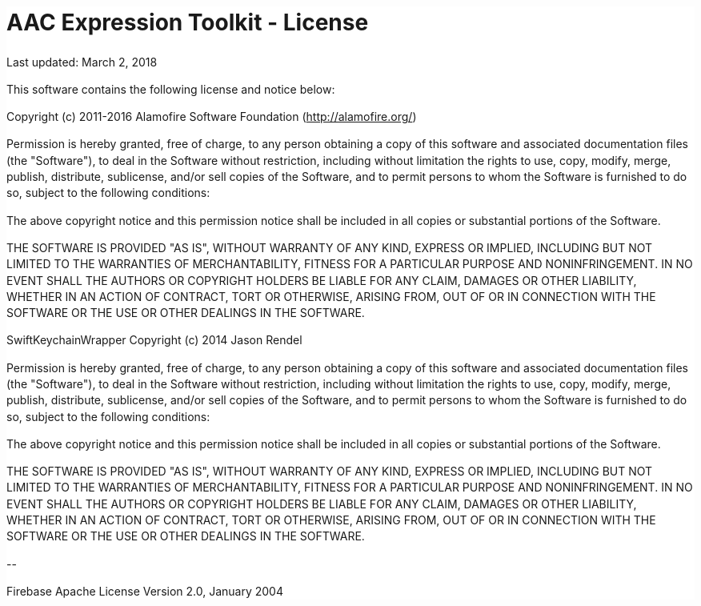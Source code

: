 # AAC Expression Toolkit - License
Last updated: March 2, 2018

This software contains the following license and notice below: 





Copyright (c) 2011-2016 Alamofire Software Foundation (http://alamofire.org/)


Permission is hereby granted, free of charge, to any person obtaining a copy
of this software and associated documentation files (the "Software"), to deal
in the Software without restriction, including without limitation the rights
to use, copy, modify, merge, publish, distribute, sublicense, and/or sell
copies of the Software, and to permit persons to whom the Software is
furnished to do so, subject to the following conditions:

The above copyright notice and this permission notice shall be included in
all copies or substantial portions of the Software.

THE SOFTWARE IS PROVIDED "AS IS", WITHOUT WARRANTY OF ANY KIND, EXPRESS OR
IMPLIED, INCLUDING BUT NOT LIMITED TO THE WARRANTIES OF MERCHANTABILITY,
FITNESS FOR A PARTICULAR PURPOSE AND NONINFRINGEMENT. IN NO EVENT SHALL THE
AUTHORS OR COPYRIGHT HOLDERS BE LIABLE FOR ANY CLAIM, DAMAGES OR OTHER
LIABILITY, WHETHER IN AN ACTION OF CONTRACT, TORT OR OTHERWISE, ARISING FROM,
OUT OF OR IN CONNECTION WITH THE SOFTWARE OR THE USE OR OTHER DEALINGS IN
THE SOFTWARE.


SwiftKeychainWrapper Copyright (c) 2014 Jason Rendel


Permission is hereby granted, free of charge, to any person obtaining a copy
of this software and associated documentation files (the "Software"), to deal
in the Software without restriction, including without limitation the rights
to use, copy, modify, merge, publish, distribute, sublicense, and/or sell
copies of the Software, and to permit persons to whom the Software is
furnished to do so, subject to the following conditions:

The above copyright notice and this permission notice shall be included in all
copies or substantial portions of the Software.

THE SOFTWARE IS PROVIDED "AS IS", WITHOUT WARRANTY OF ANY KIND, EXPRESS OR
IMPLIED, INCLUDING BUT NOT LIMITED TO THE WARRANTIES OF MERCHANTABILITY,
FITNESS FOR A PARTICULAR PURPOSE AND NONINFRINGEMENT. IN NO EVENT SHALL THE
AUTHORS OR COPYRIGHT HOLDERS BE LIABLE FOR ANY CLAIM, DAMAGES OR OTHER
LIABILITY, WHETHER IN AN ACTION OF CONTRACT, TORT OR OTHERWISE, ARISING FROM,
OUT OF OR IN CONNECTION WITH THE SOFTWARE OR THE USE OR OTHER DEALINGS IN THE
SOFTWARE.




--



Firebase Apache License Version 2.0, January 2004
